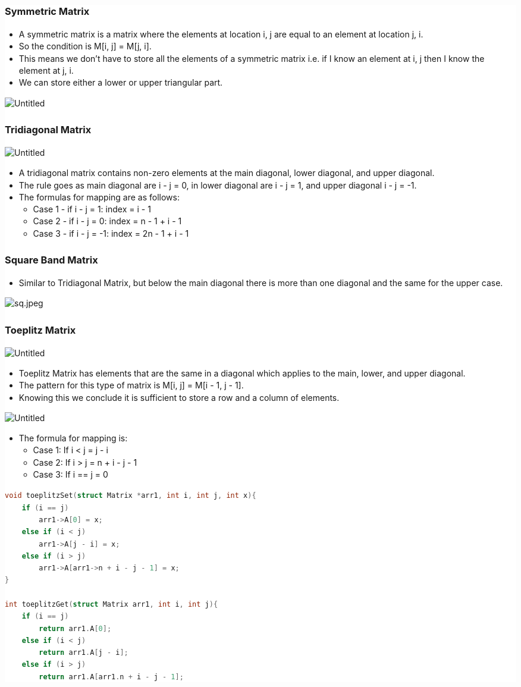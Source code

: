 ### Symmetric Matrix

- A symmetric matrix is a matrix where the elements at location i, j are equal to an element at location j, i.
- So the condition is M[i, j] = M[j, i].
- This means we don’t have to store all the elements of a symmetric matrix i.e. if I know an element at i, j then I know the element at j, i.
- We can store either a lower or upper triangular part.

![Untitled](5%20-%20Matric%20198a0/Untitled%204.png)

### Tridiagonal Matrix

![Untitled](5%20-%20Matric%20198a0/Untitled%205.png)

- A tridiagonal matrix contains non-zero elements at the main diagonal, lower diagonal, and upper diagonal.
- The rule goes as main diagonal are i - j = 0, in lower diagonal are i - j = 1, and upper diagonal i - j = -1.
- The formulas for mapping are as follows:
    - Case 1 - if i - j = 1: index = i - 1
    - Case 2 - if i - j = 0: index = n - 1 + i - 1
    - Case 3 - if i - j = -1: index = 2n - 1 + i - 1

### **Square Band Matrix**

- Similar to Tridiagonal Matrix, but below the main diagonal there is more than one diagonal and the same for the upper case.

![sq.jpeg](5%20-%20Matric%20198a0/sq.jpeg)

### Toeplitz Matrix

![Untitled](5%20-%20Matric%20198a0/Untitled%206.png)

- Toeplitz Matrix has elements that are the same in a diagonal which applies to the main, lower, and upper diagonal.
- The pattern for this type of matrix is M[i, j] = M[i - 1, j - 1].
- Knowing this we conclude it is sufficient to store a row and a column of elements.

![Untitled](5%20-%20Matric%20198a0/Untitled%207.png)

- The formula for mapping is:
    - Case 1: If i < j = j - i
    - Case 2: If i > j = n + i - j - 1
    - Case 3: If i == j = 0

```cpp
void toeplitzSet(struct Matrix *arr1, int i, int j, int x){
    if (i == j)
        arr1->A[0] = x;
    else if (i < j)
        arr1->A[j - i] = x;
    else if (i > j)
        arr1->A[arr1->n + i - j - 1] = x;
}

int toeplitzGet(struct Matrix arr1, int i, int j){
    if (i == j)
        return arr1.A[0];
    else if (i < j)
        return arr1.A[j - i];
    else if (i > j)
        return arr1.A[arr1.n + i - j - 1];
```
